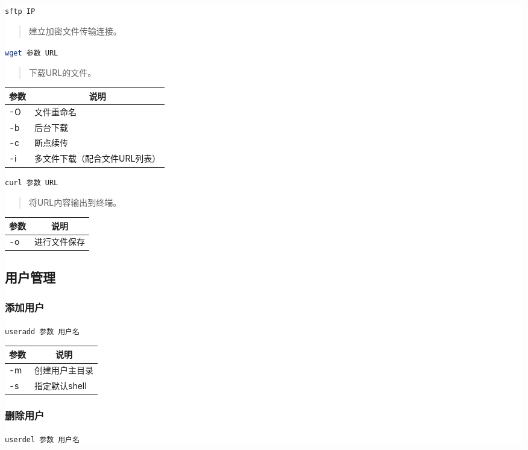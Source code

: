 

```bash
sftp IP
```

> 建立加密文件传输连接。



```bash
wget 参数 URL
```

> 下载URL的文件。

| 参数 | 说明                          |
| ---- | ----------------------------- |
| -O   | 文件重命名                    |
| -b   | 后台下载                      |
| -c   | 断点续传                      |
| -i   | 多文件下载（配合文件URL列表） |



```bash
curl 参数 URL
```

> 将URL内容输出到终端。

| 参数 | 说明         |
| ---- | ------------ |
| -o   | 进行文件保存 |



## 用户管理

### 添加用户

```bash
useradd 参数 用户名
```

| 参数 | 说明           |
| ---- | -------------- |
| -m   | 创建用户主目录 |
| -s   | 指定默认shell  |



### 删除用户

```bash
userdel 参数 用户名
```
